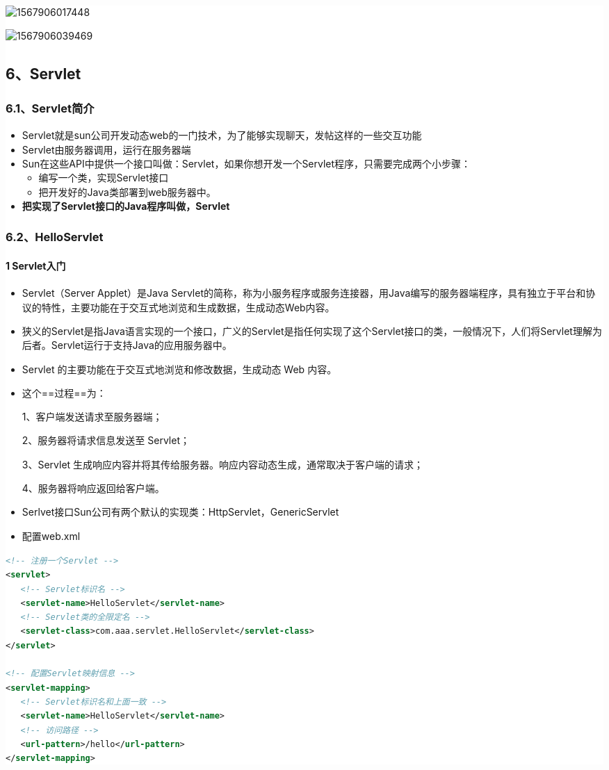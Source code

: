    ![1567906017448](JavaWeb.assets/1567906017448.png)

   ![1567906039469](JavaWeb.assets/1567906039469.png)



## 6、Servlet

### 6.1、Servlet简介

- Servlet就是sun公司开发动态web的一门技术，为了能够实现聊天，发帖这样的一些交互功能
- Servlet由服务器调用，运行在服务器端
- Sun在这些API中提供一个接口叫做：Servlet，如果你想开发一个Servlet程序，只需要完成两个小步骤：
  - 编写一个类，实现Servlet接口
  - 把开发好的Java类部署到web服务器中。
- **把实现了Servlet接口的Java程序叫做，Servlet**

### 6.2、HelloServlet

#### 1 Servlet入门

- Servlet（Server Applet）是Java Servlet的简称，称为小服务程序或服务连接器，用Java编写的服务器端程序，具有独立于平台和协议的特性，主要功能在于交互式地浏览和生成数据，生成动态Web内容。

- 狭义的Servlet是指Java语言实现的一个接口，广义的Servlet是指任何实现了这个Servlet接口的类，一般情况下，人们将Servlet理解为后者。Servlet运行于支持Java的应用服务器中。

- Servlet 的主要功能在于交互式地浏览和修改数据，生成动态 Web 内容。

- 这个==过程==为：

  1、客户端发送请求至服务器端；

  2、服务器将请求信息发送至 Servlet；

  3、Servlet 生成响应内容并将其传给服务器。响应内容动态生成，通常取决于客户端的请求；

  4、服务器将响应返回给客户端。

- Serlvet接口Sun公司有两个默认的实现类：HttpServlet，GenericServlet
- 配置web.xml

```xml
<!-- 注册一个Servlet -->
<servlet>
   <!-- Servlet标识名 -->
   <servlet-name>HelloServlet</servlet-name>
   <!-- Servlet类的全限定名 -->
   <servlet-class>com.aaa.servlet.HelloServlet</servlet-class>​
</servlet>

<!-- 配置Servlet映射信息 -->
<servlet-mapping>
   <!-- Servlet标识名和上面一致 -->
   <servlet-name>HelloServlet</servlet-name>
   <!-- 访问路径 -->
   <url-pattern>/hello</url-pattern>
</servlet-mapping>
```
